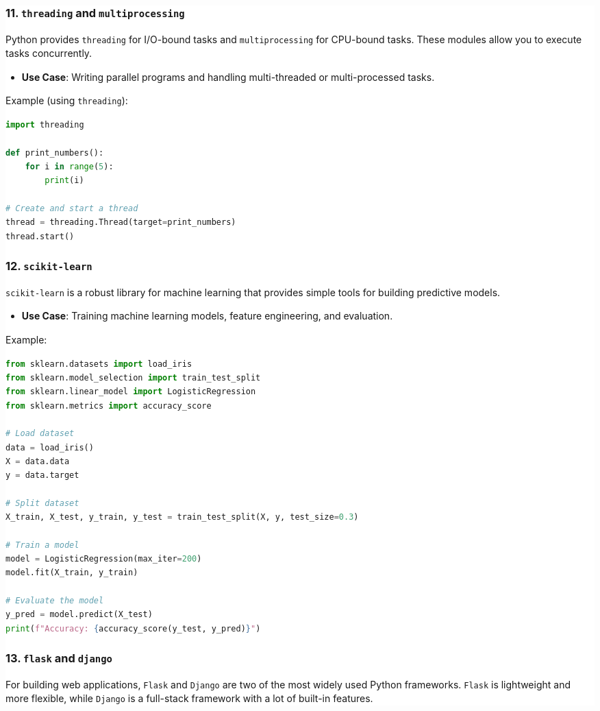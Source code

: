 ### 11. **`threading` and `multiprocessing`**
Python provides `threading` for I/O-bound tasks and `multiprocessing` for CPU-bound tasks. These modules allow you to execute tasks concurrently.

- **Use Case**: Writing parallel programs and handling multi-threaded or multi-processed tasks.

Example (using `threading`):
```python
import threading

def print_numbers():
    for i in range(5):
        print(i)

# Create and start a thread
thread = threading.Thread(target=print_numbers)
thread.start()
```

### 12. **`scikit-learn`**
`scikit-learn` is a robust library for machine learning that provides simple tools for building predictive models.

- **Use Case**: Training machine learning models, feature engineering, and evaluation.

Example:
```python
from sklearn.datasets import load_iris
from sklearn.model_selection import train_test_split
from sklearn.linear_model import LogisticRegression
from sklearn.metrics import accuracy_score

# Load dataset
data = load_iris()
X = data.data
y = data.target

# Split dataset
X_train, X_test, y_train, y_test = train_test_split(X, y, test_size=0.3)

# Train a model
model = LogisticRegression(max_iter=200)
model.fit(X_train, y_train)

# Evaluate the model
y_pred = model.predict(X_test)
print(f"Accuracy: {accuracy_score(y_test, y_pred)}")
```

### 13. **`flask` and `django`**
For building web applications, `Flask` and `Django` are two of the most widely used Python frameworks. `Flask` is lightweight and more flexible, while `Django` is a full-stack framework with a lot of built-in features.
